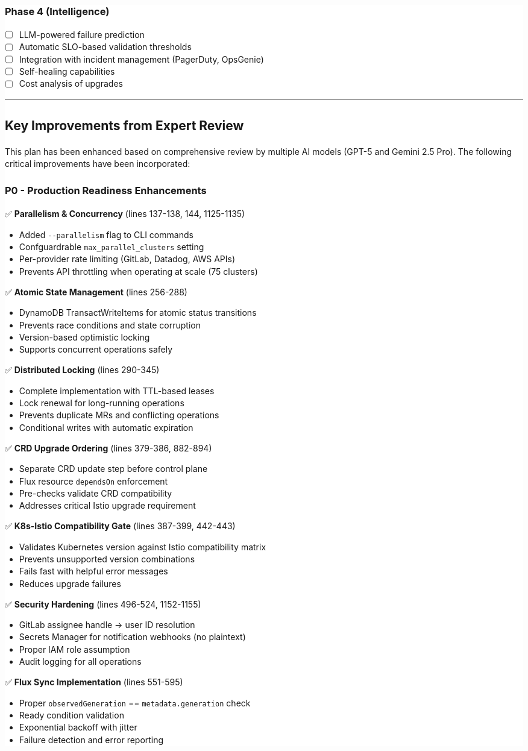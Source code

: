 ### Phase 4 (Intelligence)
- [ ] LLM-powered failure prediction
- [ ] Automatic SLO-based validation thresholds
- [ ] Integration with incident management (PagerDuty, OpsGenie)
- [ ] Self-healing capabilities
- [ ] Cost analysis of upgrades

---

## Key Improvements from Expert Review

This plan has been enhanced based on comprehensive review by multiple AI models (GPT-5 and Gemini 2.5 Pro). The following critical improvements have been incorporated:

### P0 - Production Readiness Enhancements

✅ **Parallelism & Concurrency** (lines 137-138, 144, 1125-1135)
- Added `--parallelism` flag to CLI commands
- Confguardrable `max_parallel_clusters` setting
- Per-provider rate limiting (GitLab, Datadog, AWS APIs)
- Prevents API throttling when operating at scale (75 clusters)

✅ **Atomic State Management** (lines 256-288)
- DynamoDB TransactWriteItems for atomic status transitions
- Prevents race conditions and state corruption
- Version-based optimistic locking
- Supports concurrent operations safely

✅ **Distributed Locking** (lines 290-345)
- Complete implementation with TTL-based leases
- Lock renewal for long-running operations
- Prevents duplicate MRs and conflicting operations
- Conditional writes with automatic expiration

✅ **CRD Upgrade Ordering** (lines 379-386, 882-894)
- Separate CRD update step before control plane
- Flux resource `dependsOn` enforcement
- Pre-checks validate CRD compatibility
- Addresses critical Istio upgrade requirement

✅ **K8s-Istio Compatibility Gate** (lines 387-399, 442-443)
- Validates Kubernetes version against Istio compatibility matrix
- Prevents unsupported version combinations
- Fails fast with helpful error messages
- Reduces upgrade failures

✅ **Security Hardening** (lines 496-524, 1152-1155)
- GitLab assignee handle → user ID resolution
- Secrets Manager for notification webhooks (no plaintext)
- Proper IAM role assumption
- Audit logging for all operations

✅ **Flux Sync Implementation** (lines 551-595)
- Proper `observedGeneration` == `metadata.generation` check
- Ready condition validation
- Exponential backoff with jitter
- Failure detection and error reporting
